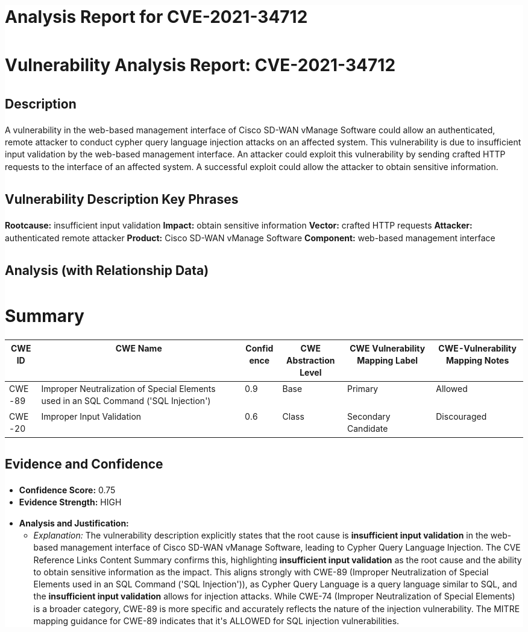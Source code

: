 # Analysis Report for CVE-2021-34712

# Vulnerability Analysis Report: CVE-2021-34712

## Description

A vulnerability in the web-based management interface of Cisco SD-WAN vManage Software could allow an authenticated, remote attacker to conduct cypher query language injection attacks on an affected system. This vulnerability is due to insufficient input validation by the web-based management interface. An attacker could exploit this vulnerability by sending crafted HTTP requests to the interface of an affected system. A successful exploit could allow the attacker to obtain sensitive information.

## Vulnerability Description Key Phrases

**Rootcause:** insufficient input validation
**Impact:** obtain sensitive information
**Vector:** crafted HTTP requests
**Attacker:** authenticated remote attacker
**Product:** Cisco SD-WAN vManage Software
**Component:** web-based management interface

## Analysis (with Relationship Data)

# Summary
| CWE ID | CWE Name | Confidence | CWE Abstraction Level | CWE Vulnerability Mapping Label | CWE-Vulnerability Mapping Notes |
|---|---|---|---|---|---|
| CWE-89 | Improper Neutralization of Special Elements used in an SQL Command ('SQL Injection') | 0.9 | Base | Primary | Allowed |
| CWE-20 | Improper Input Validation | 0.6 | Class | Secondary Candidate | Discouraged |

## Evidence and Confidence

*   **Confidence Score:** 0.75
*   **Evidence Strength:** HIGH

- **Analysis and Justification:**
  - *Explanation:* The vulnerability description explicitly states that the root cause is **insufficient input validation** in the web-based management interface of Cisco SD-WAN vManage Software, leading to Cypher Query Language Injection. The CVE Reference Links Content Summary confirms this, highlighting **insufficient input validation** as the root cause and the ability to obtain sensitive information as the impact. This aligns strongly with CWE-89 (Improper Neutralization of Special Elements used in an SQL Command ('SQL Injection')), as Cypher Query Language is a query language similar to SQL, and the **insufficient input validation** allows for injection attacks. While CWE-74 (Improper Neutralization of Special Elements) is a broader category, CWE-89 is more specific and accurately reflects the nature of the injection vulnerability. The MITRE mapping guidance for CWE-89 indicates that it's ALLOWED for SQL injection vulnerabilities.
